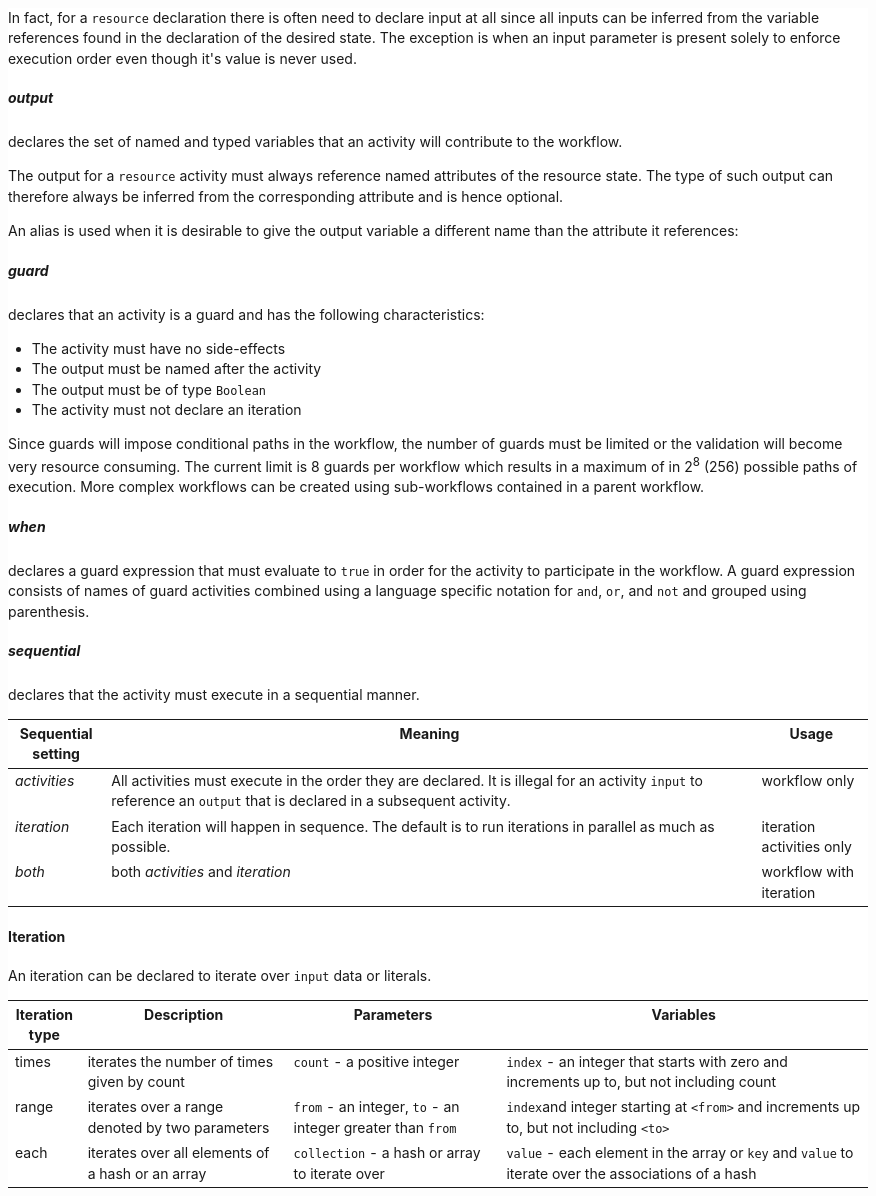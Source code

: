 In fact, for a `resource` declaration there is often need to declare input at all since all inputs can be inferred from the variable references found in the declaration of the desired state. The exception is when an input parameter is present solely to enforce execution order even though it's value is never used.

##### output
declares the set of named and typed variables that an activity will contribute to the workflow.

The output for a `resource` activity must always reference named attributes of the resource state. The type of such output can therefore always be inferred from the corresponding attribute and is hence optional.

An alias is used when it is desirable to give the output variable a different name than the attribute it references:

##### guard
declares that an activity is a guard and has the following characteristics:

- The activity must have no side-effects
- The output must be named after the activity
- The output must be of type `Boolean`
- The activity must not declare an iteration

Since guards will impose conditional paths in the workflow, the number of guards must be limited or the validation will become very resource consuming. The current limit is 8 guards per workflow which results in a maximum of in 2<sup>8</sup> (256) possible paths of execution. More complex workflows can be created using sub-workflows contained in a parent workflow.

##### when
declares a guard expression that must evaluate to `true` in order for the activity to participate in the workflow. A guard expression consists
of names of guard activities combined using a language specific notation for `and`, `or`, and `not` and grouped using parenthesis.

##### sequential
declares that the activity must execute in a sequential manner.

Sequential setting|Meaning|Usage
-------|-------|-----
_activities_|All activities must execute in the order they are declared. It is illegal for an activity `input` to reference an `output` that is declared in a subsequent activity.|workflow only
_iteration_|Each iteration will happen in sequence. The default is to run iterations in parallel as much as possible.| iteration activities only
_both_|both _activities_ and _iteration_|workflow with iteration

#### Iteration
An iteration can be declared to iterate over `input` data or literals.

Iteration type|Description|Parameters|Variables
--------------|-----------|----------|---------
times|iterates the number of times given by count|`count` - a positive integer|`index` - an integer that starts with zero and increments up to, but not including count
range|iterates over a range denoted by two parameters|`from` - an integer, `to` - an integer greater than `from`|`index`and integer starting at `<from>` and increments up to, but not including `<to>`
each|iterates over all elements of a hash or an array|`collection` - a hash or array to iterate over|`value` - each element in the array or `key` and `value` to iterate over the associations of a hash
